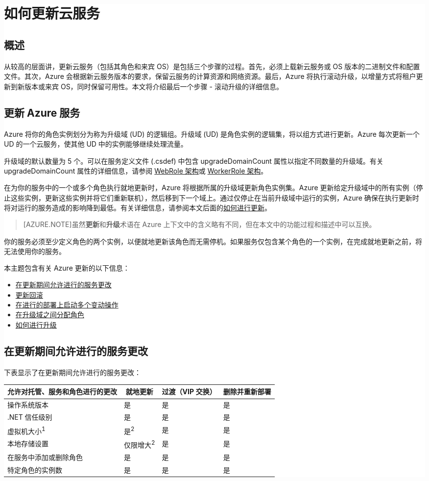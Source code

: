<properties
pageTitle="如何更新云服务 | Azure"
description="了解如何在 Azure 中更新云服务。了解如何云服务上进行更新以确保可用性。"
services="cloud-services"
documentationCenter=""
authors="Thraka"
manager="timlt"
editor=""/>
<tags
ms.service="cloud-services"
ms.workload="tbd"
ms.tgt_pltfrm="na"
ms.devlang="na"
ms.topic="article"
ms.date="11/14/2016"
wacn.date="12/05/2016"
ms.author="adegeo"/>

# 如何更新云服务

## 概述
从较高的层面讲，更新云服务（包括其角色和来宾 OS）是包括三个步骤的过程。首先，必须上载新云服务或 OS 版本的二进制文件和配置文件。其次，Azure 会根据新云服务版本的要求，保留云服务的计算资源和网络资源。最后，Azure 将执行滚动升级，以增量方式将租户更新到新版本或来宾 OS，同时保留可用性。本文将介绍最后一个步骤 - 滚动升级的详细信息。

## 更新 Azure 服务

Azure 将你的角色实例划分为称为升级域 (UD) 的逻辑组。升级域 (UD) 是角色实例的逻辑集，将以组方式进行更新。Azure 每次更新一个 UD 的一个云服务，使其他 UD 中的实例能够继续处理流量。

升级域的默认数量为 5 个。可以在服务定义文件 (.csdef) 中包含 upgradeDomainCount 属性以指定不同数量的升级域。有关 upgradeDomainCount 属性的详细信息，请参阅 [WebRole 架构](https://msdn.microsoft.com/zh-cn/library/azure/gg557553.aspx)或 [WorkerRole 架构](https://msdn.microsoft.com/zh-cn/library/azure/gg557552.aspx)。

在为你的服务中的一个或多个角色执行就地更新时，Azure 将根据所属的升级域更新角色实例集。Azure 更新给定升级域中的所有实例（停止这些实例，更新这些实例并将它们重新联机），然后移到下一个域上。通过仅停止在当前升级域中运行的实例，Azure 确保在执行更新时将对运行的服务造成的影响降到最低。有关详细信息，请参阅本文后面的[如何进行更新](#howanupgradeproceeds)。

> [AZURE.NOTE]虽然**更新**和**升级**术语在 Azure 上下文中的含义略有不同，但在本文中的功能过程和描述中可以互换。

你的服务必须至少定义角色的两个实例，以便就地更新该角色而无需停机。如果服务仅包含某个角色的一个实例，在完成就地更新之前，将无法使用你的服务。

本主题包含有关 Azure 更新的以下信息：

-   [在更新期间允许进行的服务更改](#AllowedChanges)
-   [更新回滚](#RollbackofanUpdate)
-   [在进行的部署上启动多个变动操作](#multiplemutatingoperations)
-   [在升级域之间分配角色](#distributiondfroles)
-   [如何进行升级](#howanupgradeproceeds)

## <a name="AllowedChanges"></a> 在更新期间允许进行的服务更改
下表显示了在更新期间允许进行的服务更改：

|允许对托管、服务和角色进行的更改|就地更新|过渡（VIP 交换）|删除并重新部署|
|---|---|---|---|
|操作系统版本|是|是|是
|.NET 信任级别|是|是|是|
|虚拟机大小<sup>1</sup>|是<sup>2</sup>|是|是|
|本地存储设置|仅限增大<sup>2</sup>|是|是|
|在服务中添加或删除角色|是|是|是|
|特定角色的实例数|是|是|是|